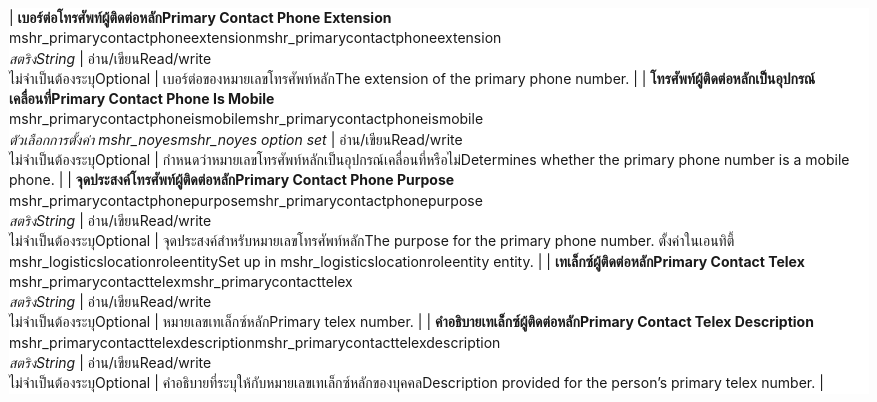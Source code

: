 | <span data-ttu-id="1a46c-443">**เบอร์ต่อโทรศัพท์ผู้ติดต่อหลัก**</span><span class="sxs-lookup"><span data-stu-id="1a46c-443">**Primary Contact Phone Extension**</span></span><br><span data-ttu-id="1a46c-444">mshr_primarycontactphoneextension</span><span class="sxs-lookup"><span data-stu-id="1a46c-444">mshr_primarycontactphoneextension</span></span><br><span data-ttu-id="1a46c-445">*สตริง*</span><span class="sxs-lookup"><span data-stu-id="1a46c-445">*String*</span></span> | <span data-ttu-id="1a46c-446">อ่าน/เขียน</span><span class="sxs-lookup"><span data-stu-id="1a46c-446">Read/write</span></span><br><span data-ttu-id="1a46c-447">ไม่จำเป็นต้องระบุ</span><span class="sxs-lookup"><span data-stu-id="1a46c-447">Optional</span></span> | <span data-ttu-id="1a46c-448">เบอร์ต่อของหมายเลขโทรศัพท์หลัก</span><span class="sxs-lookup"><span data-stu-id="1a46c-448">The extension of the primary phone number.</span></span> |
| <span data-ttu-id="1a46c-449">**โทรศัพท์ผู้ติดต่อหลักเป็นอุปกรณ์เคลื่อนที่**</span><span class="sxs-lookup"><span data-stu-id="1a46c-449">**Primary Contact Phone Is Mobile**</span></span><br><span data-ttu-id="1a46c-450">mshr_primarycontactphoneismobile</span><span class="sxs-lookup"><span data-stu-id="1a46c-450">mshr_primarycontactphoneismobile</span></span><br><span data-ttu-id="1a46c-451">*ตัวเลือกการตั้งค่า mshr_noyes*</span><span class="sxs-lookup"><span data-stu-id="1a46c-451">*mshr_noyes option set*</span></span> | <span data-ttu-id="1a46c-452">อ่าน/เขียน</span><span class="sxs-lookup"><span data-stu-id="1a46c-452">Read/write</span></span><br><span data-ttu-id="1a46c-453">ไม่จำเป็นต้องระบุ</span><span class="sxs-lookup"><span data-stu-id="1a46c-453">Optional</span></span> | <span data-ttu-id="1a46c-454">กำหนดว่าหมายเลขโทรศัพท์หลักเป็นอุปกรณ์เคลื่อนที่หรือไม่</span><span class="sxs-lookup"><span data-stu-id="1a46c-454">Determines whether the primary phone number is a mobile phone.</span></span> |
| <span data-ttu-id="1a46c-455">**จุดประสงค์โทรศัพท์ผู้ติดต่อหลัก**</span><span class="sxs-lookup"><span data-stu-id="1a46c-455">**Primary Contact Phone Purpose**</span></span><br><span data-ttu-id="1a46c-456">mshr_primarycontactphonepurpose</span><span class="sxs-lookup"><span data-stu-id="1a46c-456">mshr_primarycontactphonepurpose</span></span><br><span data-ttu-id="1a46c-457">*สตริง*</span><span class="sxs-lookup"><span data-stu-id="1a46c-457">*String*</span></span> | <span data-ttu-id="1a46c-458">อ่าน/เขียน</span><span class="sxs-lookup"><span data-stu-id="1a46c-458">Read/write</span></span><br><span data-ttu-id="1a46c-459">ไม่จำเป็นต้องระบุ</span><span class="sxs-lookup"><span data-stu-id="1a46c-459">Optional</span></span> | <span data-ttu-id="1a46c-460">จุดประสงค์สำหรับหมายเลขโทรศัพท์หลัก</span><span class="sxs-lookup"><span data-stu-id="1a46c-460">The purpose for the primary phone number.</span></span> <span data-ttu-id="1a46c-461">ตั้งค่าในเอนทิตี้ mshr_logisticslocationroleentity</span><span class="sxs-lookup"><span data-stu-id="1a46c-461">Set up in mshr_logisticslocationroleentity entity.</span></span> |
| <span data-ttu-id="1a46c-462">**เทเล็กซ์ผู้ติดต่อหลัก**</span><span class="sxs-lookup"><span data-stu-id="1a46c-462">**Primary Contact Telex**</span></span><br><span data-ttu-id="1a46c-463">mshr_primarycontacttelex</span><span class="sxs-lookup"><span data-stu-id="1a46c-463">mshr_primarycontacttelex</span></span><br><span data-ttu-id="1a46c-464">*สตริง*</span><span class="sxs-lookup"><span data-stu-id="1a46c-464">*String*</span></span> | <span data-ttu-id="1a46c-465">อ่าน/เขียน</span><span class="sxs-lookup"><span data-stu-id="1a46c-465">Read/write</span></span><br><span data-ttu-id="1a46c-466">ไม่จำเป็นต้องระบุ</span><span class="sxs-lookup"><span data-stu-id="1a46c-466">Optional</span></span> | <span data-ttu-id="1a46c-467">หมายเลขเทเล็กซ์หลัก</span><span class="sxs-lookup"><span data-stu-id="1a46c-467">Primary telex number.</span></span> |
| <span data-ttu-id="1a46c-468">**คำอธิบายเทเล็กซ์ผู้ติดต่อหลัก**</span><span class="sxs-lookup"><span data-stu-id="1a46c-468">**Primary Contact Telex Description**</span></span><br><span data-ttu-id="1a46c-469">mshr_primarycontacttelexdescription</span><span class="sxs-lookup"><span data-stu-id="1a46c-469">mshr_primarycontacttelexdescription</span></span><br><span data-ttu-id="1a46c-470">*สตริง*</span><span class="sxs-lookup"><span data-stu-id="1a46c-470">*String*</span></span> | <span data-ttu-id="1a46c-471">อ่าน/เขียน</span><span class="sxs-lookup"><span data-stu-id="1a46c-471">Read/write</span></span><br><span data-ttu-id="1a46c-472">ไม่จำเป็นต้องระบุ</span><span class="sxs-lookup"><span data-stu-id="1a46c-472">Optional</span></span> | <span data-ttu-id="1a46c-473">คำอธิบายที่ระบุให้กับหมายเลขเทเล็กซ์หลักของบุคคล</span><span class="sxs-lookup"><span data-stu-id="1a46c-473">Description provided for the person’s primary telex number.</span></span> |